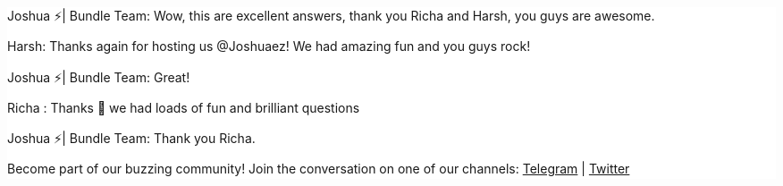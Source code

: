 Joshua ⚡| Bundle Team: Wow, this are excellent answers, thank you Richa and Harsh, you guys are awesome.

Harsh: Thanks again for hosting us @Joshuaez! We had amazing fun and you guys rock!

Joshua ⚡| Bundle Team: Great!

Richa : Thanks 🙏 we had loads of fun and brilliant questions

Joshua ⚡| Bundle Team: Thank you Richa.

Become part of our buzzing community! Join the conversation on one of our channels: [Telegram](https://t.me/epnsproject) | [Twitter](https://twitter.com/epnsproject)
